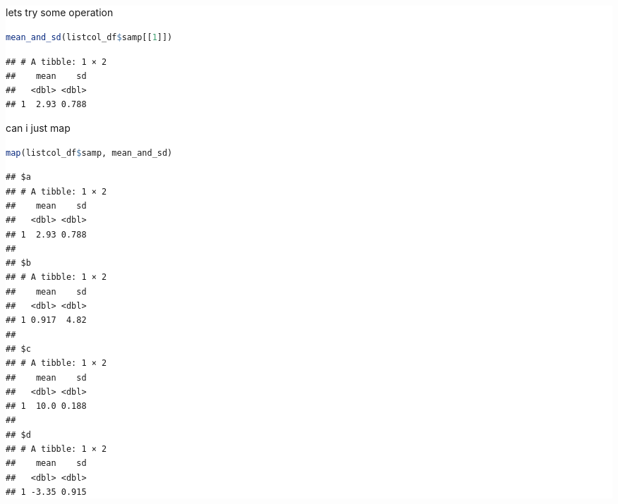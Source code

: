 lets try some operation

``` r
mean_and_sd(listcol_df$samp[[1]])
```

    ## # A tibble: 1 × 2
    ##    mean    sd
    ##   <dbl> <dbl>
    ## 1  2.93 0.788

can i just map

``` r
map(listcol_df$samp, mean_and_sd)
```

    ## $a
    ## # A tibble: 1 × 2
    ##    mean    sd
    ##   <dbl> <dbl>
    ## 1  2.93 0.788
    ## 
    ## $b
    ## # A tibble: 1 × 2
    ##    mean    sd
    ##   <dbl> <dbl>
    ## 1 0.917  4.82
    ## 
    ## $c
    ## # A tibble: 1 × 2
    ##    mean    sd
    ##   <dbl> <dbl>
    ## 1  10.0 0.188
    ## 
    ## $d
    ## # A tibble: 1 × 2
    ##    mean    sd
    ##   <dbl> <dbl>
    ## 1 -3.35 0.915
